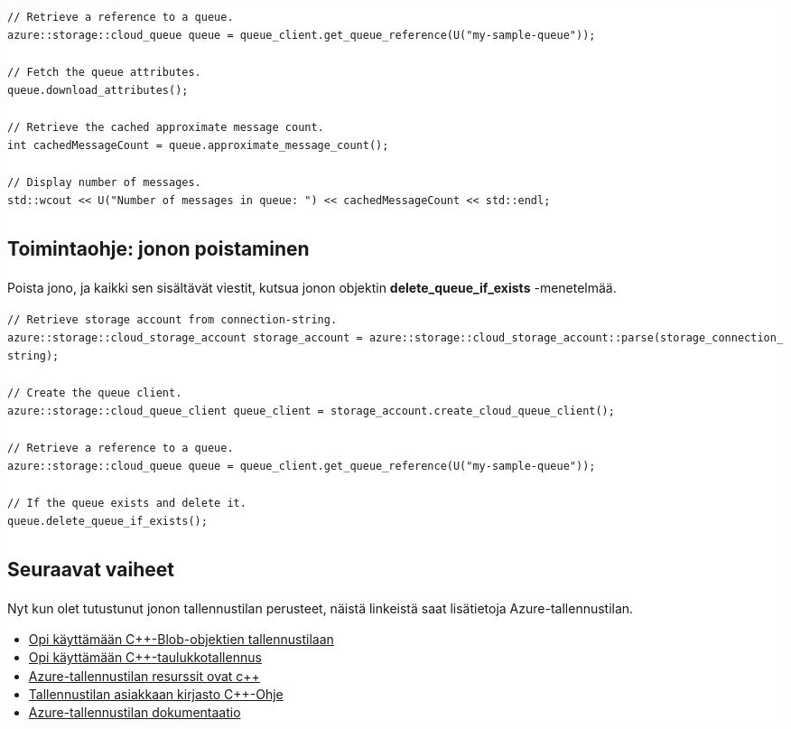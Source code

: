     // Retrieve a reference to a queue.
    azure::storage::cloud_queue queue = queue_client.get_queue_reference(U("my-sample-queue"));

    // Fetch the queue attributes.
    queue.download_attributes();

    // Retrieve the cached approximate message count.
    int cachedMessageCount = queue.approximate_message_count();

    // Display number of messages.
    std::wcout << U("Number of messages in queue: ") << cachedMessageCount << std::endl;  

## <a name="how-to-delete-a-queue"></a>Toimintaohje: jonon poistaminen
Poista jono, ja kaikki sen sisältävät viestit, kutsua jonon objektin **delete_queue_if_exists** -menetelmää.

    // Retrieve storage account from connection-string.
    azure::storage::cloud_storage_account storage_account = azure::storage::cloud_storage_account::parse(storage_connection_string);

    // Create the queue client.
    azure::storage::cloud_queue_client queue_client = storage_account.create_cloud_queue_client();

    // Retrieve a reference to a queue.
    azure::storage::cloud_queue queue = queue_client.get_queue_reference(U("my-sample-queue"));

    // If the queue exists and delete it.
    queue.delete_queue_if_exists();  

## <a name="next-steps"></a>Seuraavat vaiheet

Nyt kun olet tutustunut jonon tallennustilan perusteet, näistä linkeistä saat lisätietoja Azure-tallennustilan.

-   [Opi käyttämään C++-Blob-objektien tallennustilaan](storage-c-plus-plus-how-to-use-blobs.md)
-   [Opi käyttämään C++-taulukkotallennus](storage-c-plus-plus-how-to-use-tables.md)
-   [Azure-tallennustilan resurssit ovat c++](storage-c-plus-plus-enumeration.md)
-   [Tallennustilan asiakkaan kirjasto C++-Ohje](http://azure.github.io/azure-storage-cpp)
-   [Azure-tallennustilan dokumentaatio](https://azure.microsoft.com/documentation/services/storage/)

